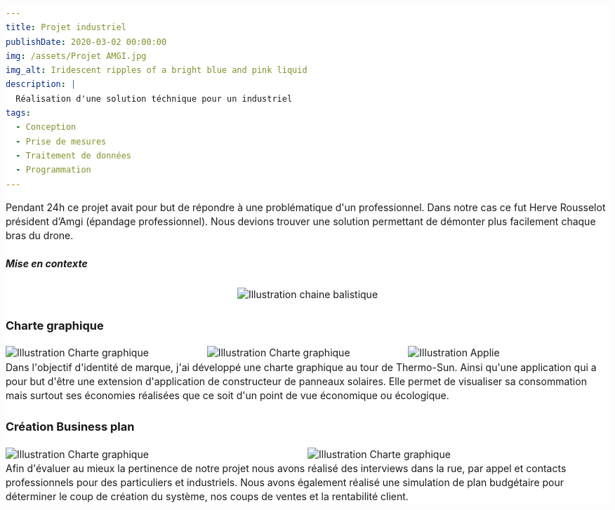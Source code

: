 ```yaml
---
title: Projet industriel
publishDate: 2020-03-02 00:00:00
img: /assets/Projet AMGI.jpg
img_alt: Iridescent ripples of a bright blue and pink liquid
description: |
  Réalisation d'une solution téchnique pour un industriel
tags:
  - Conception
  - Prise de mesures
  - Traitement de données
  - Programmation
---
```


Pendant 24h ce projet avait pour but de répondre à une problématique d'un professionnel. Dans
notre cas ce fut Herve Rousselot président d’Amgi (épandage professionnel). Nous devions
trouver une solution permettant de démonter plus facilement chaque bras du drone.

##### Mise en contexte

<div style="text-align:center;">
    <img src="/assets/Chaine-AMGI.jpg" alt="Illustration chaine balistique" width="100%">
</div>

### Charte graphique 

<div style="display:flex; justify-content:center;">
    <img src="/assets/Charte graphique Thermo-Sun 1.jpg" alt="Illustration Charte graphique" width="50%">
    <img src="/assets/Charte graphique Thermo-Sun 2.jpg" alt="Illustration Charte graphique" width="50%">
    <img src="/assets/Charte graphique Thermo-Sun 3.jpg" alt="Illustration Applie" width="50%">
</div>
Dans l'objectif d'identité de marque, j'ai développé une charte graphique au tour de Thermo-Sun. Ainsi qu'une application qui a pour but d'être une extension d'application de constructeur de panneaux solaires. Elle permet de visualiser sa consommation mais surtout ses économies réalisées que ce soit d'un point de vue économique ou écologique.

### Création Business plan

<div style="display:flex; justify-content:center;">
    <img src="/assets/Etude clients thermo-sun.jpg" alt="Illustration Charte graphique" width="50%">
    <img src="/assets/Business thermo-sun.jpg" alt="Illustration Charte graphique" width="50%">
</div>
Afin d'évaluer au mieux la pertinence de notre projet nous avons réalisé des interviews dans la rue, par appel et contacts professionnels pour des particuliers et industriels. Nous avons également réalisé une simulation de plan budgétaire pour déterminer le coup de création du système, nos coups de ventes et la rentabilité client.
